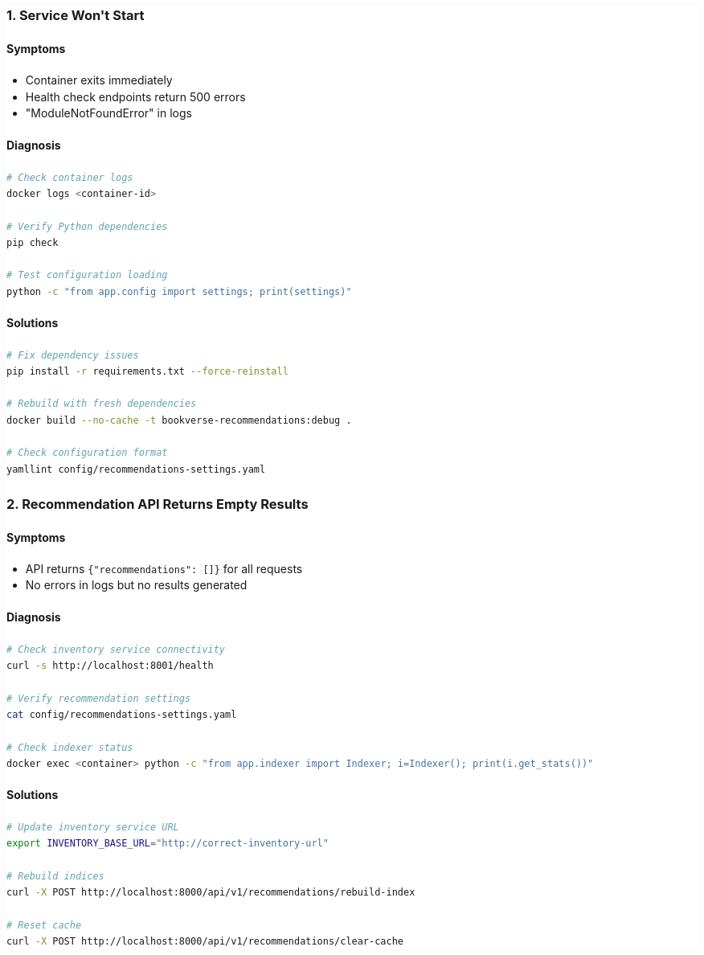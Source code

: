 ### 1. Service Won't Start

#### Symptoms
- Container exits immediately
- Health check endpoints return 500 errors
- "ModuleNotFoundError" in logs

#### Diagnosis
```bash
# Check container logs
docker logs <container-id>

# Verify Python dependencies
pip check

# Test configuration loading
python -c "from app.config import settings; print(settings)"
```

#### Solutions
```bash
# Fix dependency issues
pip install -r requirements.txt --force-reinstall

# Rebuild with fresh dependencies
docker build --no-cache -t bookverse-recommendations:debug .

# Check configuration format
yamllint config/recommendations-settings.yaml
```

### 2. Recommendation API Returns Empty Results

#### Symptoms
- API returns `{"recommendations": []}` for all requests
- No errors in logs but no results generated

#### Diagnosis
```bash
# Check inventory service connectivity
curl -s http://localhost:8001/health

# Verify recommendation settings
cat config/recommendations-settings.yaml

# Check indexer status
docker exec <container> python -c "from app.indexer import Indexer; i=Indexer(); print(i.get_stats())"
```

#### Solutions
```bash
# Update inventory service URL
export INVENTORY_BASE_URL="http://correct-inventory-url"

# Rebuild indices
curl -X POST http://localhost:8000/api/v1/recommendations/rebuild-index

# Reset cache
curl -X POST http://localhost:8000/api/v1/recommendations/clear-cache
```
